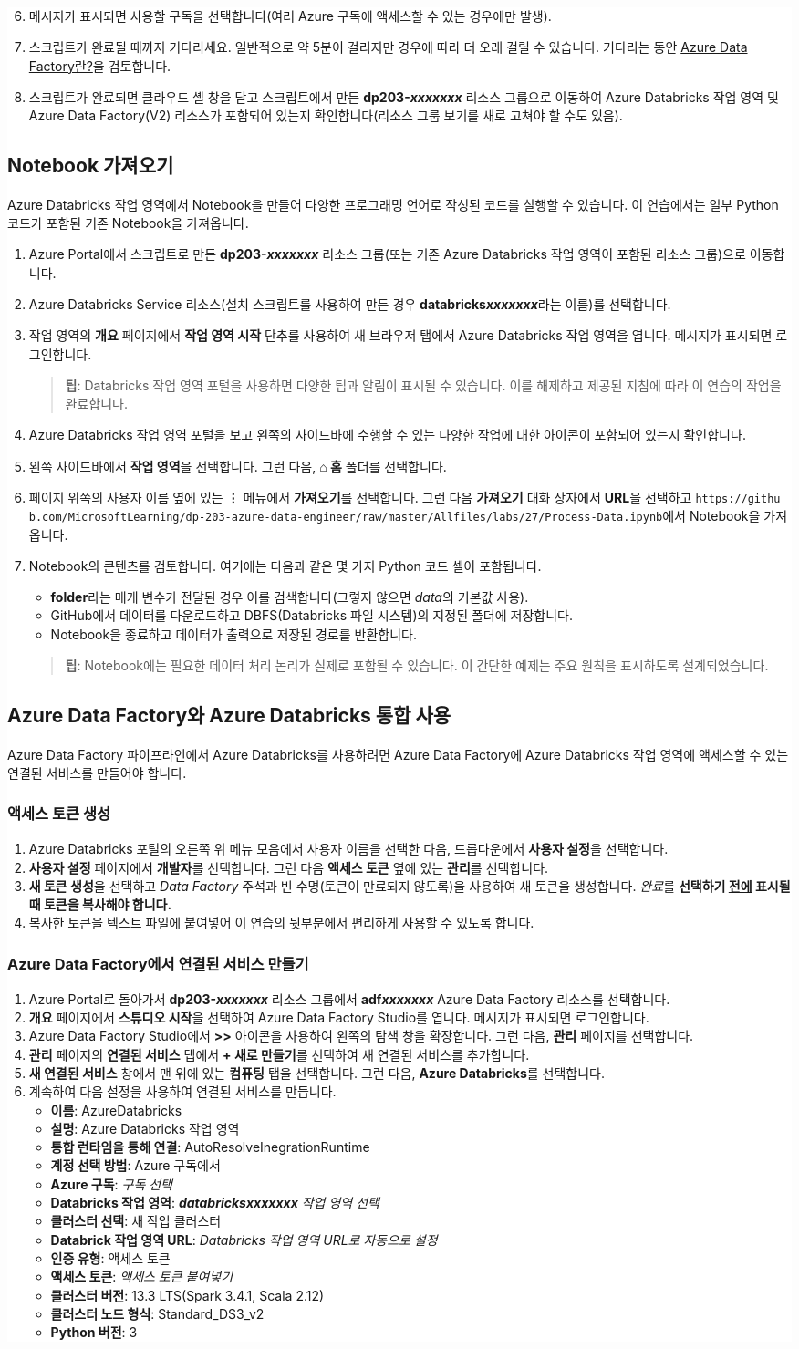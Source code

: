 6. 메시지가 표시되면 사용할 구독을 선택합니다(여러 Azure 구독에 액세스할 수 있는 경우에만 발생).

7. 스크립트가 완료될 때까지 기다리세요. 일반적으로 약 5분이 걸리지만 경우에 따라 더 오래 걸릴 수 있습니다. 기다리는 동안 [Azure Data Factory란?](https://docs.microsoft.com/azure/data-factory/introduction)을 검토합니다.
8. 스크립트가 완료되면 클라우드 셸 창을 닫고 스크립트에서 만든 **dp203-*xxxxxxx*** 리소스 그룹으로 이동하여 Azure Databricks 작업 영역 및 Azure Data Factory(V2) 리소스가 포함되어 있는지 확인합니다(리소스 그룹 보기를 새로 고쳐야 할 수도 있음).

## Notebook 가져오기

Azure Databricks 작업 영역에서 Notebook을 만들어 다양한 프로그래밍 언어로 작성된 코드를 실행할 수 있습니다. 이 연습에서는 일부 Python 코드가 포함된 기존 Notebook을 가져옵니다.

1. Azure Portal에서 스크립트로 만든 **dp203-*xxxxxxx*** 리소스 그룹(또는 기존 Azure Databricks 작업 영역이 포함된 리소스 그룹)으로 이동합니다.
1. Azure Databricks Service 리소스(설치 스크립트를 사용하여 만든 경우 **databricks*xxxxxxx***라는 이름)를 선택합니다.
1. 작업 영역의 **개요** 페이지에서 **작업 영역 시작** 단추를 사용하여 새 브라우저 탭에서 Azure Databricks 작업 영역을 엽니다. 메시지가 표시되면 로그인합니다.

    > **팁**: Databricks 작업 영역 포털을 사용하면 다양한 팁과 알림이 표시될 수 있습니다. 이를 해제하고 제공된 지침에 따라 이 연습의 작업을 완료합니다.

1. Azure Databricks 작업 영역 포털을 보고 왼쪽의 사이드바에 수행할 수 있는 다양한 작업에 대한 아이콘이 포함되어 있는지 확인합니다.
1. 왼쪽 사이드바에서 **작업 영역**을 선택합니다. 그런 다음, **&#8962; 홈** 폴더를 선택합니다.
1. 페이지 위쪽의 사용자 이름 옆에 있는 **&#8942;** 메뉴에서 **가져오기**를 선택합니다. 그런 다음 **가져오기** 대화 상자에서 **URL**을 선택하고 `https://github.com/MicrosoftLearning/dp-203-azure-data-engineer/raw/master/Allfiles/labs/27/Process-Data.ipynb`에서 Notebook을 가져옵니다.
1. Notebook의 콘텐츠를 검토합니다. 여기에는 다음과 같은 몇 가지 Python 코드 셀이 포함됩니다.
    - **folder**라는 매개 변수가 전달된 경우 이를 검색합니다(그렇지 않으면 *data*의 기본값 사용).
    - GitHub에서 데이터를 다운로드하고 DBFS(Databricks 파일 시스템)의 지정된 폴더에 저장합니다.
    - Notebook을 종료하고 데이터가 출력으로 저장된 경로를 반환합니다.

    > **팁**: Notebook에는 필요한 데이터 처리 논리가 실제로 포함될 수 있습니다. 이 간단한 예제는 주요 원칙을 표시하도록 설계되었습니다.

## Azure Data Factory와 Azure Databricks 통합 사용

Azure Data Factory 파이프라인에서 Azure Databricks를 사용하려면 Azure Data Factory에 Azure Databricks 작업 영역에 액세스할 수 있는 연결된 서비스를 만들어야 합니다.

### 액세스 토큰 생성

1. Azure Databricks 포털의 오른쪽 위 메뉴 모음에서 사용자 이름을 선택한 다음, 드롭다운에서 **사용자 설정**을 선택합니다.
1. **사용자 설정** 페이지에서 **개발자**를 선택합니다. 그런 다음 **액세스 토큰** 옆에 있는 **관리**를 선택합니다.
1. **새 토큰 생성**을 선택하고 *Data Factory* 주석과 빈 수명(토큰이 만료되지 않도록)을 사용하여 새 토큰을 생성합니다. *완료*를 **선택하기 <u>전에</u> 표시될 때 토큰을 복사해야 합니다.**
1. 복사한 토큰을 텍스트 파일에 붙여넣어 이 연습의 뒷부분에서 편리하게 사용할 수 있도록 합니다.

### Azure Data Factory에서 연결된 서비스 만들기

1. Azure Portal로 돌아가서 **dp203-*xxxxxxx*** 리소스 그룹에서 **adf*xxxxxxx*** Azure Data Factory 리소스를 선택합니다.
2. **개요** 페이지에서 **스튜디오 시작**을 선택하여 Azure Data Factory Studio를 엽니다. 메시지가 표시되면 로그인합니다.
3. Azure Data Factory Studio에서 **>>** 아이콘을 사용하여 왼쪽의 탐색 창을 확장합니다. 그런 다음, **관리** 페이지를 선택합니다.
4. **관리** 페이지의 **연결된 서비스** 탭에서 **+ 새로 만들기**를 선택하여 새 연결된 서비스를 추가합니다.
5. **새 연결된 서비스** 창에서 맨 위에 있는 **컴퓨팅** 탭을 선택합니다. 그런 다음, **Azure Databricks**를 선택합니다.
6. 계속하여 다음 설정을 사용하여 연결된 서비스를 만듭니다.
    - **이름**: AzureDatabricks
    - **설명**: Azure Databricks 작업 영역
    - **통합 런타임을 통해 연결**: AutoResolveInegrationRuntime
    - **계정 선택 방법**: Azure 구독에서
    - **Azure 구독**: *구독 선택*
    - **Databricks 작업 영역**: ***databricksxxxxxxx** 작업 영역 선택*
    - **클러스터 선택**: 새 작업 클러스터
    - **Databrick 작업 영역 URL**: *Databricks 작업 영역 URL로 자동으로 설정*
    - **인증 유형**: 액세스 토큰
    - **액세스 토큰**: *액세스 토큰 붙여넣기*
    - **클러스터 버전**: 13.3 LTS(Spark 3.4.1, Scala 2.12)
    - **클러스터 노드 형식**: Standard_DS3_v2
    - **Python 버전**: 3